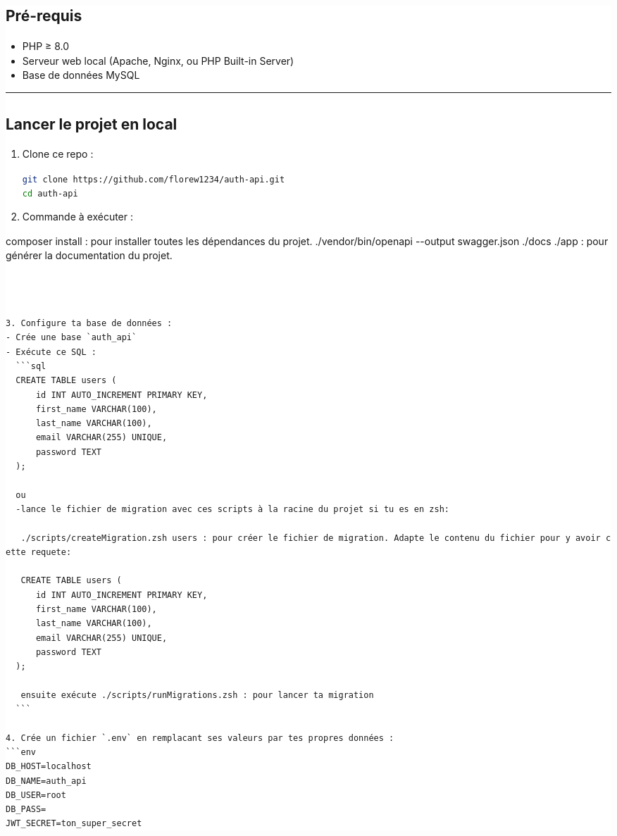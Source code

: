 
## Pré-requis

- PHP ≥ 8.0
- Serveur web local (Apache, Nginx, ou PHP Built-in Server)
- Base de données MySQL

---

## Lancer le projet en local

1. Clone ce repo :
   ```bash
   git clone https://github.com/florew1234/auth-api.git
   cd auth-api
   ```

2. Commande à exécuter :
   ```
  composer install : pour installer toutes les dépendances du projet.
  ./vendor/bin/openapi --output swagger.json ./docs ./app : pour générer la documentation du projet.
   ```



3. Configure ta base de données :
   - Crée une base `auth_api`
   - Exécute ce SQL :
     ```sql
     CREATE TABLE users (
         id INT AUTO_INCREMENT PRIMARY KEY,
         first_name VARCHAR(100),
         last_name VARCHAR(100),
         email VARCHAR(255) UNIQUE,
         password TEXT
     ); 
     
     ou
     -lance le fichier de migration avec ces scripts à la racine du projet si tu es en zsh:

      ./scripts/createMigration.zsh users : pour créer le fichier de migration. Adapte le contenu du fichier pour y avoir cette requete:

      CREATE TABLE users (
         id INT AUTO_INCREMENT PRIMARY KEY,
         first_name VARCHAR(100),
         last_name VARCHAR(100),
         email VARCHAR(255) UNIQUE,
         password TEXT
     ); 

      ensuite exécute ./scripts/runMigrations.zsh : pour lancer ta migration
     ```

4. Crée un fichier `.env` en remplacant ses valeurs par tes propres données :
   ```env
   DB_HOST=localhost
   DB_NAME=auth_api
   DB_USER=root
   DB_PASS=
   JWT_SECRET=ton_super_secret
   ```
